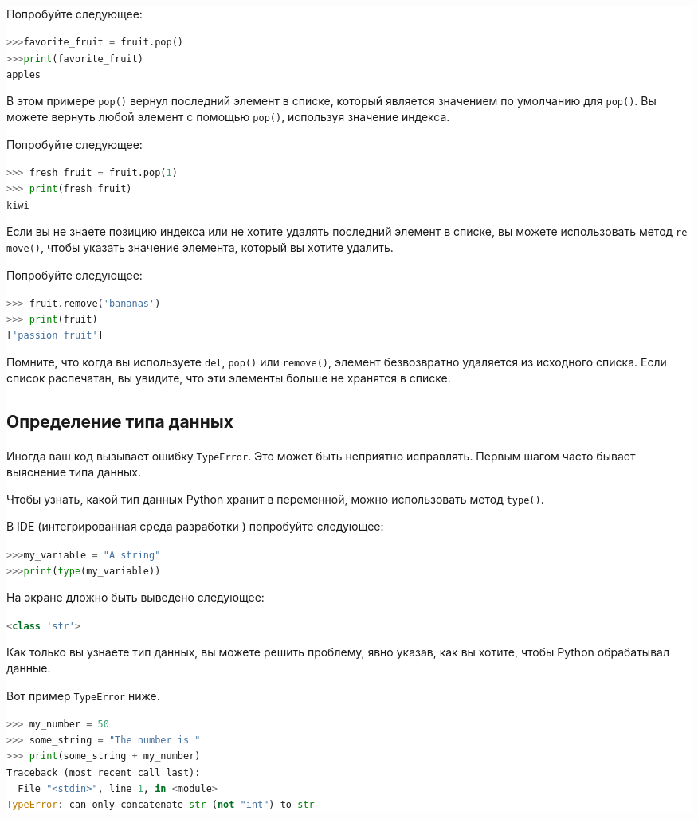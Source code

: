 Попробуйте следующее:

```python
>>>favorite_fruit = fruit.pop()
>>>print(favorite_fruit)
apples
```

В этом примере `pop()` вернул последний элемент в списке, который является значением по умолчанию для `pop()`. Вы можете вернуть любой элемент с помощью `pop()`, используя значение индекса.

Попробуйте следующее:

```python
>>> fresh_fruit = fruit.pop(1)
>>> print(fresh_fruit)
kiwi
```

Если вы не знаете позицию индекса или не хотите удалять последний элемент в списке, вы можете использовать метод `remove()`, чтобы указать значение элемента, который вы хотите удалить.

Попробуйте следующее:

```python
>>> fruit.remove('bananas')
>>> print(fruit)
['passion fruit']
```

Помните, что когда вы используете `del`, `pop()` или `remove()`, элемент безвозвратно удаляется из исходного списка. Если список распечатан, вы увидите, что эти элементы больше не хранятся в списке.

## Определение типа данных

Иногда ваш код вызывает ошибку `TypeError`. Это может быть неприятно исправлять. Первым шагом часто бывает выяснение типа данных.

Чтобы узнать, какой тип данных Python хранит в переменной, можно использовать метод `type()`.

В IDE (интегрированная среда разработки ) попробуйте следующее:

```python
>>>my_variable = "A string"
>>>print(type(my_variable))
```

На экране дложно быть выведено следующее:

```python
<class 'str'>
```

Как только вы узнаете тип данных, вы можете решить проблему, явно указав, как вы хотите, чтобы Python обрабатывал данные.

Вот пример `TypeError` ниже.

```python
>>> my_number = 50
>>> some_string = "The number is "
>>> print(some_string + my_number)
Traceback (most recent call last):
  File "<stdin>", line 1, in <module>
TypeError: can only concatenate str (not "int") to str
```
